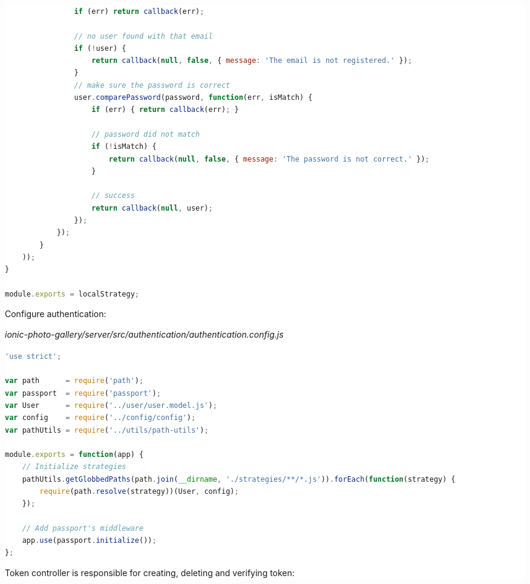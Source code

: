 ```javascript
                if (err) return callback(err);

                // no user found with that email
                if (!user) {
                    return callback(null, false, { message: 'The email is not registered.' });
                }
                // make sure the password is correct
                user.comparePassword(password, function(err, isMatch) {
                    if (err) { return callback(err); }

                    // password did not match
                    if (!isMatch) {
                        return callback(null, false, { message: 'The password is not correct.' });
                    }

                    // success
                    return callback(null, user);
                });
            });
        }
    ));
}

module.exports = localStrategy;
```

Configure authentication:

*ionic-photo-gallery/server/src/authentication/authentication.config.js*

```javascript
'use strict';

var path      = require('path');
var passport  = require('passport');
var User      = require('../user/user.model.js');
var config    = require('../config/config');
var pathUtils = require('../utils/path-utils');

module.exports = function(app) {
    // Initialize strategies
    pathUtils.getGlobbedPaths(path.join(__dirname, './strategies/**/*.js')).forEach(function(strategy) {
        require(path.resolve(strategy))(User, config);
    });

    // Add passport's middleware
    app.use(passport.initialize());
};
```

Token controller is responsible for creating, deleting and verifying token:

